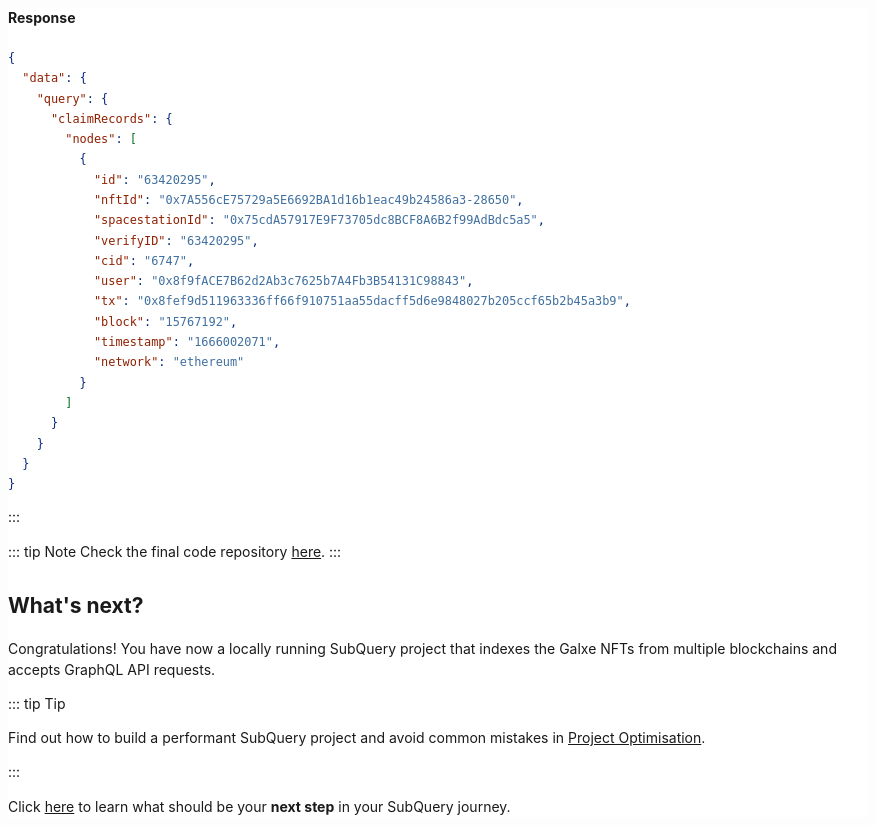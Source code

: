 #### Response

```json
{
  "data": {
    "query": {
      "claimRecords": {
        "nodes": [
          {
            "id": "63420295",
            "nftId": "0x7A556cE75729a5E6692BA1d16b1eac49b24586a3-28650",
            "spacestationId": "0x75cdA57917E9F73705dc8BCF8A6B2f99AdBdc5a5",
            "verifyID": "63420295",
            "cid": "6747",
            "user": "0x8f9fACE7B62d2Ab3c7625b7A4Fb3B54131C98843",
            "tx": "0x8fef9d511963336ff66f910751aa55dacff5d6e9848027b205ccf65b2b45a3b9",
            "block": "15767192",
            "timestamp": "1666002071",
            "network": "ethereum"
          }
        ]
      }
    }
  }
}
```

:::

::: tip Note
Check the final code repository [here](https://github.com/subquery/ethereum-subql-starter/tree/main/Multi-Chain/galxe).
:::

## What's next?

Congratulations! You have now a locally running SubQuery project that indexes the Galxe NFTs from multiple blockchains and accepts GraphQL API requests.

::: tip Tip

Find out how to build a performant SubQuery project and avoid common mistakes in [Project Optimisation](../../build/optimisation.md).

:::

Click [here](../../quickstart/whats-next.md) to learn what should be your **next step** in your SubQuery journey.
